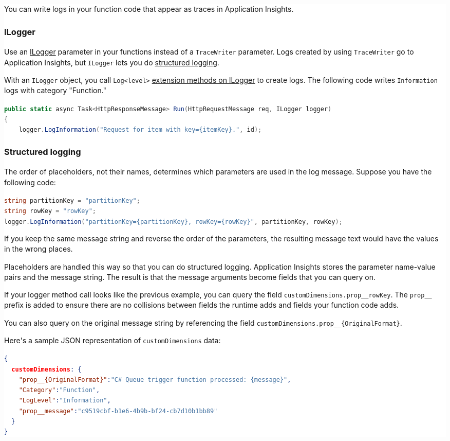 You can write logs in your function code that appear as traces in Application Insights.

### ILogger

Use an [ILogger](https://docs.microsoft.com/dotnet/api/microsoft.extensions.logging.ilogger) parameter in your functions instead of a `TraceWriter` parameter. Logs created by using `TraceWriter` go to Application Insights, but `ILogger` lets you do [structured logging](https://softwareengineering.stackexchange.com/questions/312197/benefits-of-structured-logging-vs-basic-logging).

With an `ILogger` object, you call `Log<level>` [extension methods on ILogger](https://docs.microsoft.com/dotnet/api/microsoft.extensions.logging.loggerextensions#methods) to create logs. The following code writes `Information` logs with category "Function."

```cs
public static async Task<HttpResponseMessage> Run(HttpRequestMessage req, ILogger logger)
{
    logger.LogInformation("Request for item with key={itemKey}.", id);
```

### Structured logging

The order of placeholders, not their names, determines which parameters are used in the log message. Suppose you have the following code:

```csharp
string partitionKey = "partitionKey";
string rowKey = "rowKey";
logger.LogInformation("partitionKey={partitionKey}, rowKey={rowKey}", partitionKey, rowKey);
```

If you keep the same message string and reverse the order of the parameters, the resulting message text would have the values in the wrong places.

Placeholders are handled this way so that you can do structured logging. Application Insights stores the parameter name-value pairs and the message string. The result is that the message arguments become fields that you can query on.

If your logger method call looks like the previous example, you can query the field `customDimensions.prop__rowKey`. The `prop__` prefix is added to ensure there are no collisions between fields the runtime adds and fields your function code adds.

You can also query on the original message string by referencing the field `customDimensions.prop__{OriginalFormat}`.  

Here's a sample JSON representation of `customDimensions` data:

```json
{
  customDimensions: {
    "prop__{OriginalFormat}":"C# Queue trigger function processed: {message}",
    "Category":"Function",
    "LogLevel":"Information",
    "prop__message":"c9519cbf-b1e6-4b9b-bf24-cb7d10b1bb89"
  }
}
```

